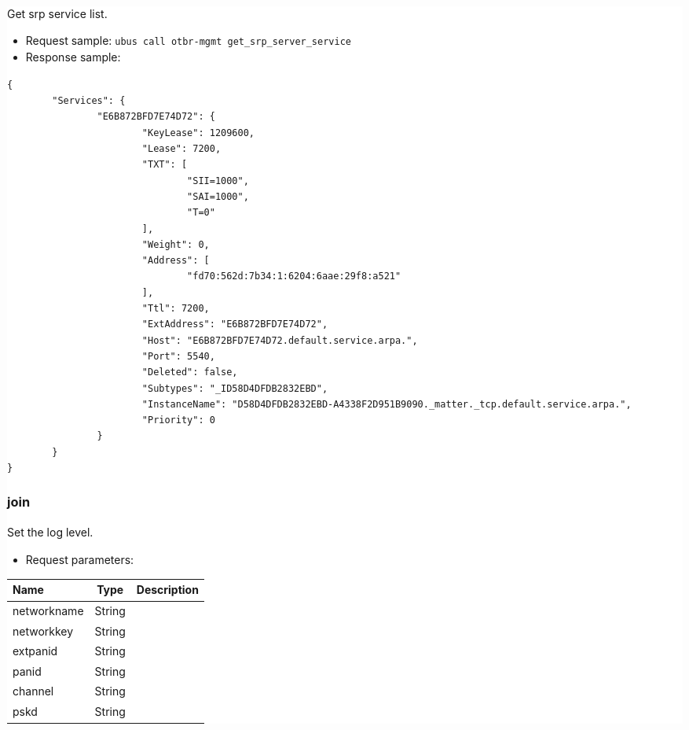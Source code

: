 Get srp service list.

- Request sample: `ubus call otbr-mgmt get_srp_server_service`
- Response sample:


```
{
        "Services": {
                "E6B872BFD7E74D72": {
                        "KeyLease": 1209600,
                        "Lease": 7200,
                        "TXT": [
                                "SII=1000",
                                "SAI=1000",
                                "T=0"
                        ],
                        "Weight": 0,
                        "Address": [
                                "fd70:562d:7b34:1:6204:6aae:29f8:a521"
                        ],
                        "Ttl": 7200,
                        "ExtAddress": "E6B872BFD7E74D72",
                        "Host": "E6B872BFD7E74D72.default.service.arpa.",
                        "Port": 5540,
                        "Deleted": false,
                        "Subtypes": "_ID58D4DFDB2832EBD",
                        "InstanceName": "D58D4DFDB2832EBD-A4338F2D951B9090._matter._tcp.default.service.arpa.",
                        "Priority": 0
                }
        }
}
```

### join

Set the log level.

- Request parameters:

| Name        | Type   | Description |
| :---------- | ------ | ----------- |
| networkname | String |             |
| networkkey  | String |             |
| extpanid    | String |             |
| panid       | String |             |
| channel     | String |             |
| pskd        | String |             |
